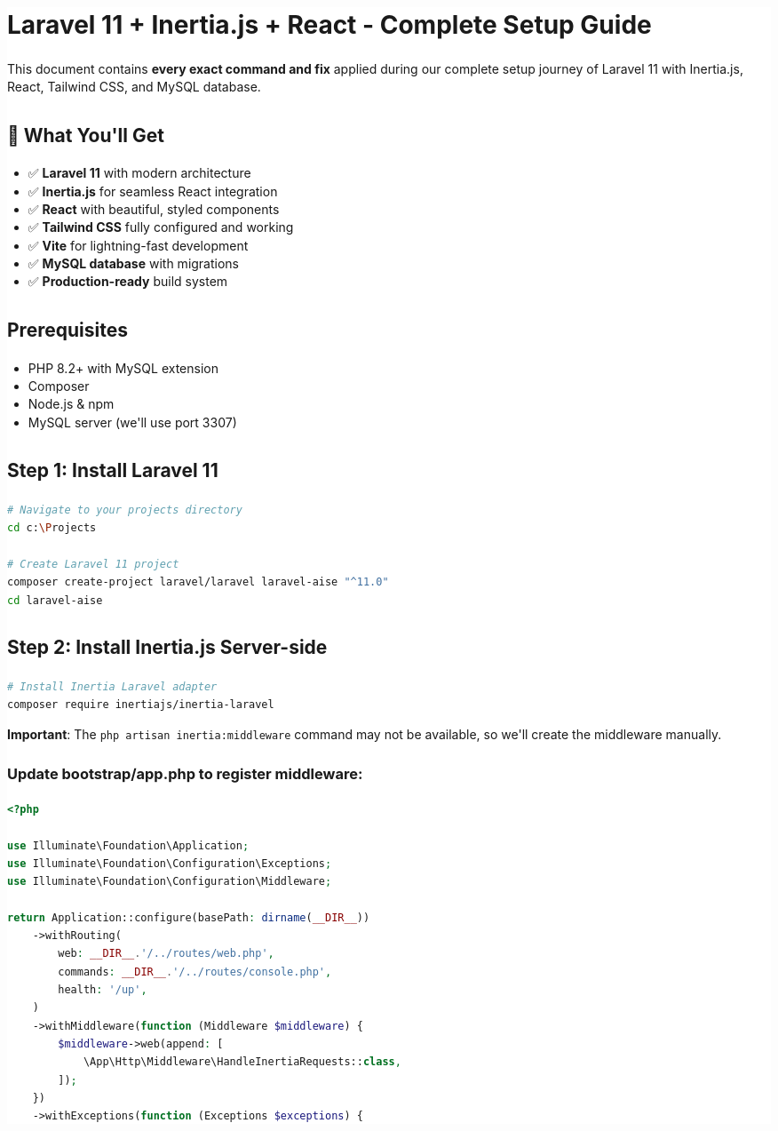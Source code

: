 # Laravel 11 + Inertia.js + React - Complete Setup Guide

This document contains **every exact command and fix** applied during our complete setup journey of Laravel 11 with Inertia.js, React, Tailwind CSS, and MySQL database.

## 🎯 What You'll Get
- ✅ **Laravel 11** with modern architecture
- ✅ **Inertia.js** for seamless React integration  
- ✅ **React** with beautiful, styled components
- ✅ **Tailwind CSS** fully configured and working
- ✅ **Vite** for lightning-fast development
- ✅ **MySQL database** with migrations
- ✅ **Production-ready** build system

## Prerequisites
- PHP 8.2+ with MySQL extension
- Composer
- Node.js & npm
- MySQL server (we'll use port 3307)

## Step 1: Install Laravel 11

```bash
# Navigate to your projects directory
cd c:\Projects

# Create Laravel 11 project
composer create-project laravel/laravel laravel-aise "^11.0"
cd laravel-aise
```

## Step 2: Install Inertia.js Server-side

```bash
# Install Inertia Laravel adapter
composer require inertiajs/inertia-laravel
```

**Important**: The `php artisan inertia:middleware` command may not be available, so we'll create the middleware manually.

### Update bootstrap/app.php to register middleware:

```php
<?php

use Illuminate\Foundation\Application;
use Illuminate\Foundation\Configuration\Exceptions;
use Illuminate\Foundation\Configuration\Middleware;

return Application::configure(basePath: dirname(__DIR__))
    ->withRouting(
        web: __DIR__.'/../routes/web.php',
        commands: __DIR__.'/../routes/console.php',
        health: '/up',
    )
    ->withMiddleware(function (Middleware $middleware) {
        $middleware->web(append: [
            \App\Http\Middleware\HandleInertiaRequests::class,
        ]);
    })
    ->withExceptions(function (Exceptions $exceptions) {
```